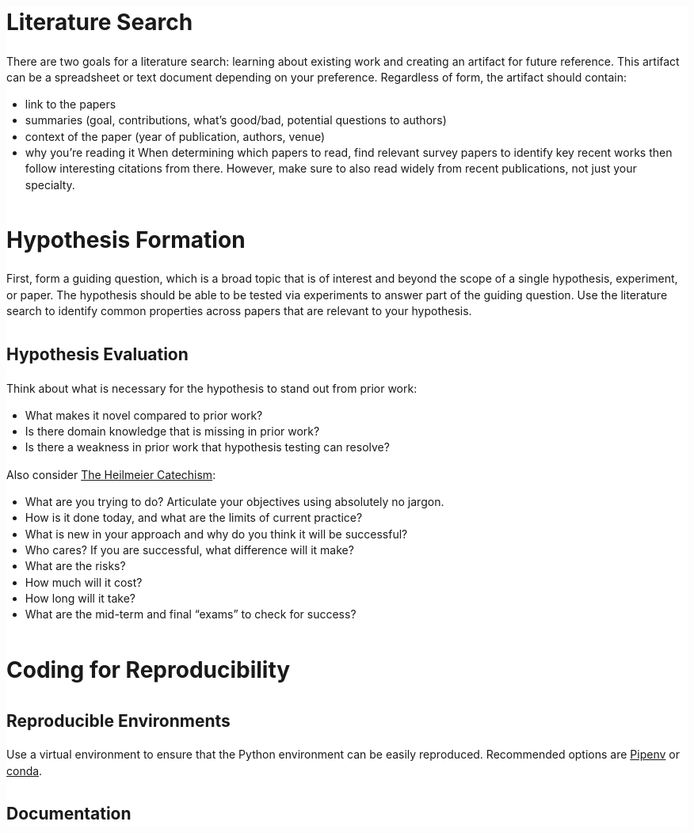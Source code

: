 # Literature Search

There are two goals for a literature search: learning about existing work and creating an artifact for future reference.
This artifact can be a spreadsheet or text document depending on your preference.
Regardless of form, the artifact should contain:
* link to the papers
* summaries (goal, contributions, what’s good/bad, potential questions to authors)
* context of the paper (year of publication, authors, venue)
* why you’re reading it
When determining which papers to read, find relevant survey papers to identify key recent works then follow interesting citations from there.
However, make sure to also read widely from recent publications, not just your specialty.

# Hypothesis Formation

First, form a guiding question, which is a broad topic that is of interest and beyond the scope of a single hypothesis, experiment, or paper.
The hypothesis should be able to be tested via experiments to answer part of the guiding question.
Use the literature search to identify common properties across papers that are relevant to your hypothesis.

## Hypothesis Evaluation

Think about what is necessary for the hypothesis to stand out from prior work:
* What makes it novel compared to prior work?
* Is there domain knowledge that is missing in prior work?
* Is there a weakness in prior work that hypothesis testing can resolve?

Also consider [The Heilmeier Catechism](https://www.darpa.mil/work-with-us/heilmeier-catechism):
* What are you trying to do? Articulate your objectives using absolutely no jargon.
* How is it done today, and what are the limits of current practice?
* What is new in your approach and why do you think it will be successful?
* Who cares? If you are successful, what difference will it make?
* What are the risks?
* How much will it cost?
* How long will it take?
* What are the mid-term and final “exams” to check for success?

# Coding for Reproducibility

## Reproducible Environments

Use a virtual environment to ensure that the Python environment can be easily reproduced.
Recommended options are [Pipenv](https://pipenv.pypa.io/en/latest/) or [conda](https://anaconda.org/anaconda/conda).

## Documentation
